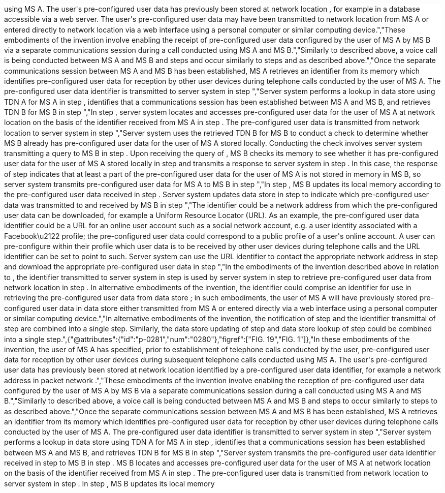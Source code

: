 using MS A. The user's pre-configured user data has previously been stored at network location , for example in a database accessible via a web server. The user's pre-configured user data may have been transmitted to network location  from MS A or entered directly to network location  via a web interface using a personal computer or similar computing device.","These embodiments of the invention involve enabling the receipt of pre-configured user data configured by the user of MS A by MS B via a separate communications session during a call conducted using MS A and MS B.","Similarly to  described above, a voice call is being conducted between MS A and MS B and steps and occur similarly to steps and as described above.","Once the separate communications session between MS A and MS B has been established, MS A retrieves an identifier from its memory which identifies pre-configured user data for reception by other user devices during telephone calls conducted by the user of MS A. The pre-configured user data identifier is transmitted to server system  in step ","Server system  performs a lookup in data store  using TDN A for MS A in step , identifies that a communications session has been established between MS A and MS B, and retrieves TDN B for MS B in step ","In step , server system  locates and accesses pre-configured user data for the user of MS A at network location  on the basis of the identifier received from MS A in step . The pre-configured user data is transmitted from network location  to server system  in step ","Server system  uses the retrieved TDN B for MS B to conduct a check to determine whether MS B already has pre-configured user data for the user of MS A stored locally. Conducting the check involves server system  transmitting a query to MS B in step . Upon receiving the query of , MS B checks its memory to see whether it has pre-configured user data for the user of MS A stored locally in step and transmits a response to server system  in step . In this case, the response of step indicates that at least a part of the pre-configured user data for the user of MS A is not stored in memory in MS B, so server system  transmits pre-configured user data for MS A to MS B in step ","In step , MS B updates its local memory according to the pre-configured user data received in step . Server system  updates data store  in step to indicate which pre-configured user data was transmitted to and received by MS B in step ","The identifier could be a network address from which the pre-configured user data can be downloaded, for example a Uniform Resource Locator (URL). As an example, the pre-configured user data identifier could be a URL for an online user account such as a social network account, e.g. a user identity associated with a Facebook\u2122 profile; the pre-configured user data could correspond to a public profile of a user's online account. A user can pre-configure within their profile which user data is to be received by other user devices during telephone calls and the URL identifier can be set to point to such. Server system  can use the URL identifier to contact the appropriate network address in step and download the appropriate pre-configured user data in step ","In the embodiments of the invention described above in relation to , the identifier transmitted to server system  in step is used by server system  in step to retrieve pre-configured user data from network location  in step . In alternative embodiments of the invention, the identifier could comprise an identifier for use in retrieving the pre-configured user data from data store ; in such embodiments, the user of MS A will have previously stored pre-configured user data in data store  either transmitted from MS A or entered directly via a web interface using a personal computer or similar computing device.","In alternative embodiments of the invention, the notification of step and the identifier transmittal of step are combined into a single step. Similarly, the data store updating of step and data store lookup of step could be combined into a single step.",{"@attributes":{"id":"p-0281","num":"0280"},"figref":["FIG. 19","FIG. 1"]},"In these embodiments of the invention, the user of MS A has specified, prior to establishment of telephone calls conducted by the user, pre-configured user data for reception by other user devices during subsequent telephone calls conducted using MS A. The user's pre-configured user data has previously been stored at network location  identified by a pre-configured user data identifier, for example a network address in packet network .","These embodiments of the invention involve enabling the reception of pre-configured user data configured by the user of MS A by MS B via a separate communications session during a call conducted using MS A and MS B.","Similarly to  described above, a voice call is being conducted between MS A and MS B and steps to occur similarly to steps to as described above.","Once the separate communications session between MS A and MS B has been established, MS A retrieves an identifier from its memory which identifies pre-configured user data for reception by other user devices during telephone calls conducted by the user of MS A. The pre-configured user data identifier is transmitted to server system  in step ","Server system  performs a lookup in data store  using TDN A for MS A in step , identifies that a communications session has been established between MS A and MS B, and retrieves TDN B for MS B in step ","Server system  transmits the pre-configured user data identifier received in step to MS B in step . MS B locates and accesses pre-configured user data for the user of MS A at network location  on the basis of the identifier received from MS A in step . The pre-configured user data is transmitted from network location  to server system  in step . In step , MS B updates its local memory
